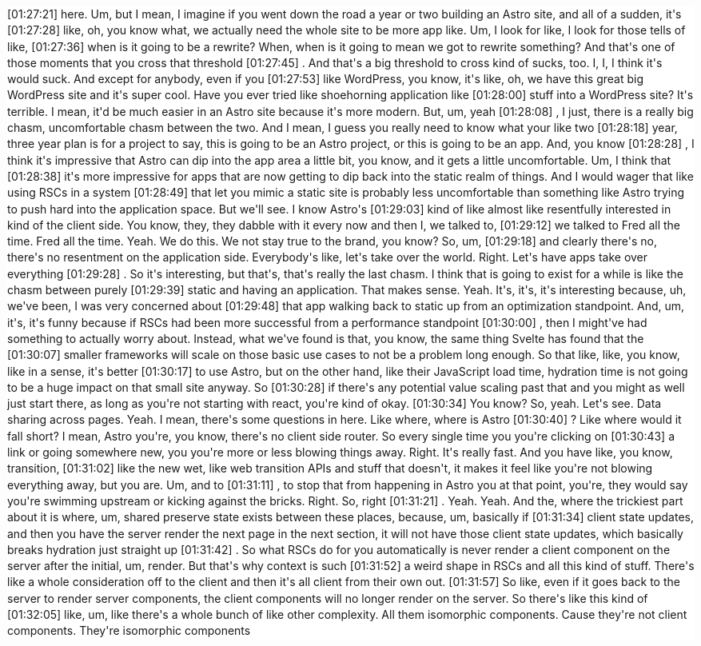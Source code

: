 [01:27:21]  here. Um, but I mean, I imagine if you went down the road a year or two building an Astro site, and all of a sudden, it's
[01:27:28]  like, oh, you know what, we actually need the whole site to be more app like. Um, I look for like, I look for those tells of like,
[01:27:36]  when is it going to be a rewrite? When, when is it going to mean we got to rewrite something? And that's one of those moments that you cross that threshold
[01:27:45] . And that's a big threshold to cross kind of sucks, too. I, I, I think it's would suck. And except for anybody, even if you
[01:27:53]  like WordPress, you know, it's like, oh, we have this great big WordPress site and it's super cool. Have you ever tried like shoehorning application like
[01:28:00]  stuff into a WordPress site? It's terrible. I mean, it'd be much easier in an Astro site because it's more modern. But, um, yeah
[01:28:08] , I just, there is a really big chasm, uncomfortable chasm between the two. And I mean, I guess you really need to know what your like two
[01:28:18]  year, three year plan is for a project to say, this is going to be an Astro project, or this is going to be an app. And, you know
[01:28:28] , I think it's impressive that Astro can dip into the app area a little bit, you know, and it gets a little uncomfortable. Um, I think that
[01:28:38]  it's more impressive for apps that are now getting to dip back into the static realm of things. And I would wager that like using RSCs in a system
[01:28:49]  that let you mimic a static site is probably less uncomfortable than something like Astro trying to push hard into the application space. But we'll see. I know Astro's
[01:29:03]  kind of like almost like resentfully interested in kind of the client side. You know, they, they dabble with it every now and then I, we talked to,
[01:29:12]  we talked to Fred all the time. Fred all the time. Yeah. We do this. We not stay true to the brand, you know? So, um,
[01:29:18]  and clearly there's no, there's no resentment on the application side. Everybody's like, let's take over the world. Right. Let's have apps take over everything
[01:29:28] . So it's interesting, but that's, that's really the last chasm. I think that is going to exist for a while is like the chasm between purely
[01:29:39]  static and having an application. That makes sense. Yeah. It's, it's, it's interesting because, uh, we've been, I was very concerned about
[01:29:48]  that app walking back to static up from an optimization standpoint. And, um, it's, it's funny because if RSCs had been more successful from a performance standpoint
[01:30:00] , then I might've had something to actually worry about. Instead, what we've found is that, you know, the same thing Svelte has found that the
[01:30:07]  smaller frameworks will scale on those basic use cases to not be a problem long enough. So that like, like, you know, like in a sense, it's better
[01:30:17]  to use Astro, but on the other hand, like their JavaScript load time, hydration time is not going to be a huge impact on that small site anyway. So
[01:30:28]  if there's any potential value scaling past that and you might as well just start there, as long as you're not starting with react, you're kind of okay.
[01:30:34]  You know? So, yeah. Let's see. Data sharing across pages. Yeah. I mean, there's some questions in here. Like where, where is Astro
[01:30:40] ? Like where would it fall short? I mean, Astro you're, you know, there's no client side router. So every single time you you're clicking on
[01:30:43]  a link or going somewhere new, you you're more or less blowing things away. Right. It's really fast. And you have like, you know, transition,
[01:31:02]  like the new wet, like web transition APIs and stuff that doesn't, it makes it feel like you're not blowing everything away, but you are. Um, and to
[01:31:11] , to stop that from happening in Astro you at that point, you're, they would say you're swimming upstream or kicking against the bricks. Right. So, right
[01:31:21] . Yeah. Yeah. And the, where the trickiest part about it is where, um, shared preserve state exists between these places, because, um, basically if
[01:31:34]  client state updates, and then you have the server render the next page in the next section, it will not have those client state updates, which basically breaks hydration just straight up
[01:31:42] . So what RSCs do for you automatically is never render a client component on the server after the initial, um, render. But that's why context is such
[01:31:52]  a weird shape in RSCs and all this kind of stuff. There's like a whole consideration off to the client and then it's all client from their own out.
[01:31:57]  So like, even if it goes back to the server to render server components, the client components will no longer render on the server. So there's like this kind of
[01:32:05]  like, um, like there's a whole bunch of like other complexity. All them isomorphic components. Cause they're not client components. They're isomorphic components